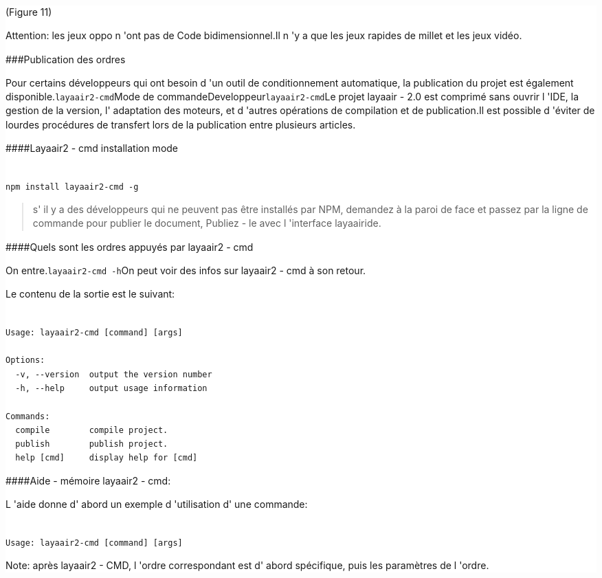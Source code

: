 
(Figure 11)

Attention: les jeux oppo n 'ont pas de Code bidimensionnel.Il n 'y a que les jeux rapides de millet et les jeux vidéo.


###Publication des ordres

Pour certains développeurs qui ont besoin d 'un outil de conditionnement automatique, la publication du projet est également disponible.`layaair2-cmd`Mode de commandeDeveloppeur`layaair2-cmd`Le projet layaair - 2.0 est comprimé sans ouvrir l 'IDE, la gestion de la version, l' adaptation des moteurs, et d 'autres opérations de compilation et de publication.Il est possible d 'éviter de lourdes procédures de transfert lors de la publication entre plusieurs articles.

####Layaair2 - cmd installation mode


```

npm install layaair2-cmd -g
```


> s' il y a des développeurs qui ne peuvent pas être installés par NPM, demandez à la paroi de face et passez par la ligne de commande pour publier le document, Publiez - le avec l 'interface layaairide.

####Quels sont les ordres appuyés par layaair2 - cmd

On entre.`layaair2-cmd -h`On peut voir des infos sur layaair2 - cmd à son retour.

Le contenu de la sortie est le suivant:


```

Usage: layaair2-cmd [command] [args]

Options:
  -v, --version  output the version number
  -h, --help     output usage information

Commands:
  compile        compile project.
  publish        publish project.
  help [cmd]     display help for [cmd]
```


####Aide - mémoire layaair2 - cmd:

L 'aide donne d' abord un exemple d 'utilisation d' une commande:


```

Usage: layaair2-cmd [command] [args]
```


Note: après layaair2 - CMD, l 'ordre correspondant est d' abord spécifique, puis les paramètres de l 'ordre.
